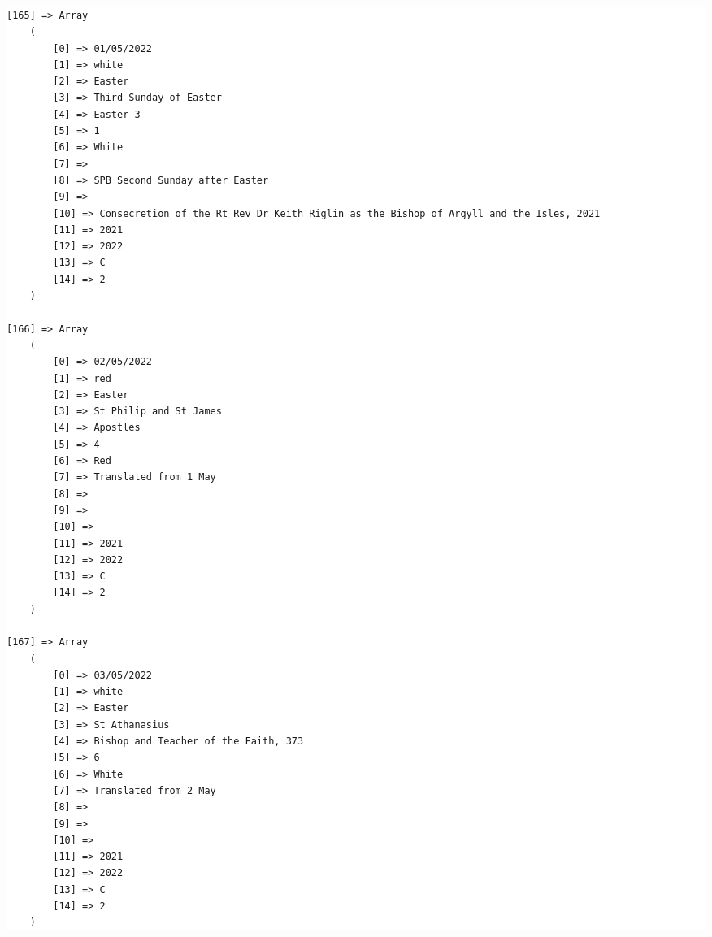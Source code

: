     [165] => Array
        (
            [0] => 01/05/2022
            [1] => white
            [2] => Easter
            [3] => Third Sunday of Easter
            [4] => Easter 3
            [5] => 1
            [6] => White
            [7] => 
            [8] => SPB Second Sunday after Easter
            [9] => 
            [10] => Consecretion of the Rt Rev Dr Keith Riglin as the Bishop of Argyll and the Isles, 2021
            [11] => 2021
            [12] => 2022
            [13] => C
            [14] => 2
        )

    [166] => Array
        (
            [0] => 02/05/2022
            [1] => red
            [2] => Easter
            [3] => St Philip and St James
            [4] => Apostles
            [5] => 4
            [6] => Red
            [7] => Translated from 1 May
            [8] => 
            [9] => 
            [10] => 
            [11] => 2021
            [12] => 2022
            [13] => C
            [14] => 2
        )

    [167] => Array
        (
            [0] => 03/05/2022
            [1] => white
            [2] => Easter
            [3] => St Athanasius
            [4] => Bishop and Teacher of the Faith, 373
            [5] => 6
            [6] => White
            [7] => Translated from 2 May
            [8] => 
            [9] => 
            [10] => 
            [11] => 2021
            [12] => 2022
            [13] => C
            [14] => 2
        )
